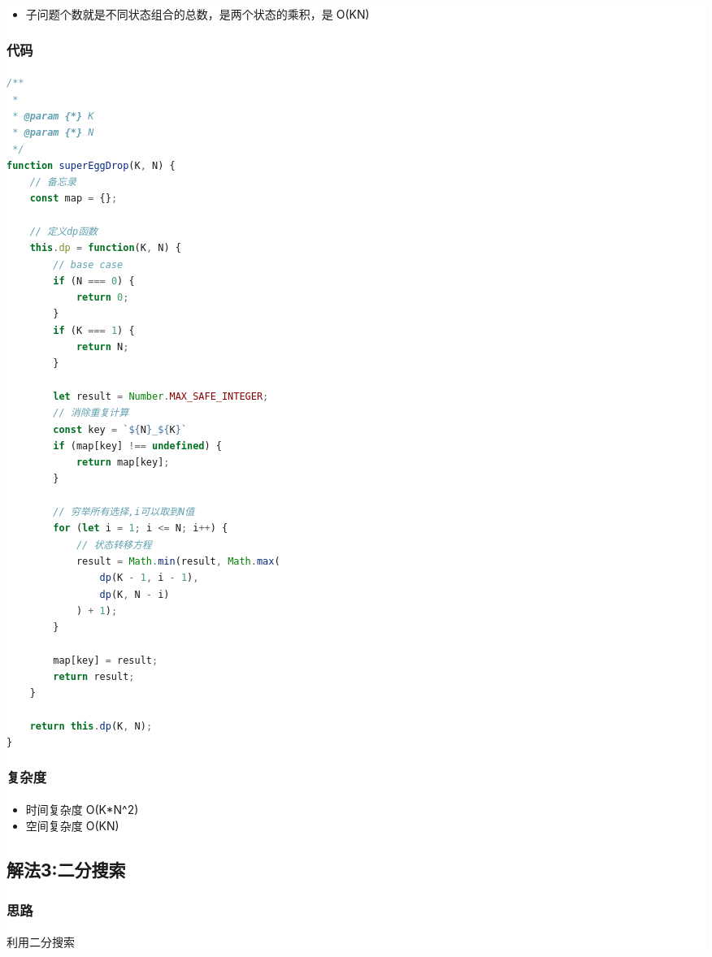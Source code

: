 * ⼦问题个数就是不同状态组合的总数，是两个状态的乘积，是 O(KN)
### 代码
```js
/**
 * 
 * @param {*} K 
 * @param {*} N 
 */
function superEggDrop(K, N) {
    // 备忘录
    const map = {};

    // 定义dp函数
    this.dp = function(K, N) {
        // base case
        if (N === 0) {
            return 0;
        }
        if (K === 1) {
            return N;
        }

        let result = Number.MAX_SAFE_INTEGER;
        // 消除重复计算
        const key = `${N}_${K}`
        if (map[key] !== undefined) {
            return map[key];
        }

        // 穷举所有选择,i可以取到N值
        for (let i = 1; i <= N; i++) {
            // 状态转移方程
            result = Math.min(result, Math.max(
                dp(K - 1, i - 1),
                dp(K, N - i)
            ) + 1); 
        }

        map[key] = result;
        return result;
    }

    return this.dp(K, N);
}
```
### 复杂度
* 时间复杂度 O(K*N^2)
* 空间复杂度 O(KN)

## 解法3:二分搜索
### 思路
利用二分搜索
